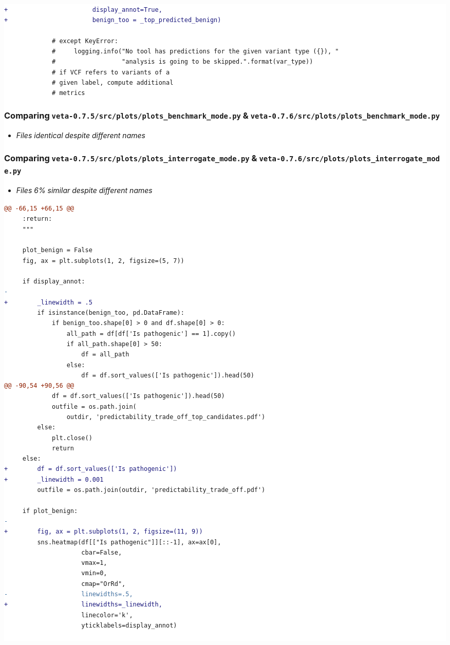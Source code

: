 ```diff
+                       display_annot=True,
+                       benign_too = _top_predicted_benign)
                 
             # except KeyError:
             #     logging.info("No tool has predictions for the given variant type ({}), "
             #                  "analysis is going to be skipped.".format(var_type))
             # if VCF refers to variants of a
             # given label, compute additional
             # metrics
```

### Comparing `veta-0.7.5/src/plots/plots_benchmark_mode.py` & `veta-0.7.6/src/plots/plots_benchmark_mode.py`

 * *Files identical despite different names*

### Comparing `veta-0.7.5/src/plots/plots_interrogate_mode.py` & `veta-0.7.6/src/plots/plots_interrogate_mode.py`

 * *Files 6% similar despite different names*

```diff
@@ -66,15 +66,15 @@
     :return:
     """
 
     plot_benign = False
     fig, ax = plt.subplots(1, 2, figsize=(5, 7))
 
     if display_annot:
-
+        _linewidth = .5
         if isinstance(benign_too, pd.DataFrame):
             if benign_too.shape[0] > 0 and df.shape[0] > 0:
                 all_path = df[df['Is pathogenic'] == 1].copy()
                 if all_path.shape[0] > 50:
                     df = all_path
                 else:
                     df = df.sort_values(['Is pathogenic']).head(50)
@@ -90,54 +90,56 @@
             df = df.sort_values(['Is pathogenic']).head(50)
             outfile = os.path.join(
                 outdir, 'predictability_trade_off_top_candidates.pdf')
         else:
             plt.close()
             return
     else:
+        df = df.sort_values(['Is pathogenic'])
+        _linewidth = 0.001
         outfile = os.path.join(outdir, 'predictability_trade_off.pdf')
 
     if plot_benign:
-
+        fig, ax = plt.subplots(1, 2, figsize=(11, 9))
         sns.heatmap(df[["Is pathogenic"]][::-1], ax=ax[0],
                     cbar=False,
                     vmax=1,
                     vmin=0,
                     cmap="OrRd",
-                    linewidths=.5,
+                    linewidths=_linewidth,
                     linecolor='k',
                     yticklabels=display_annot)
 
```